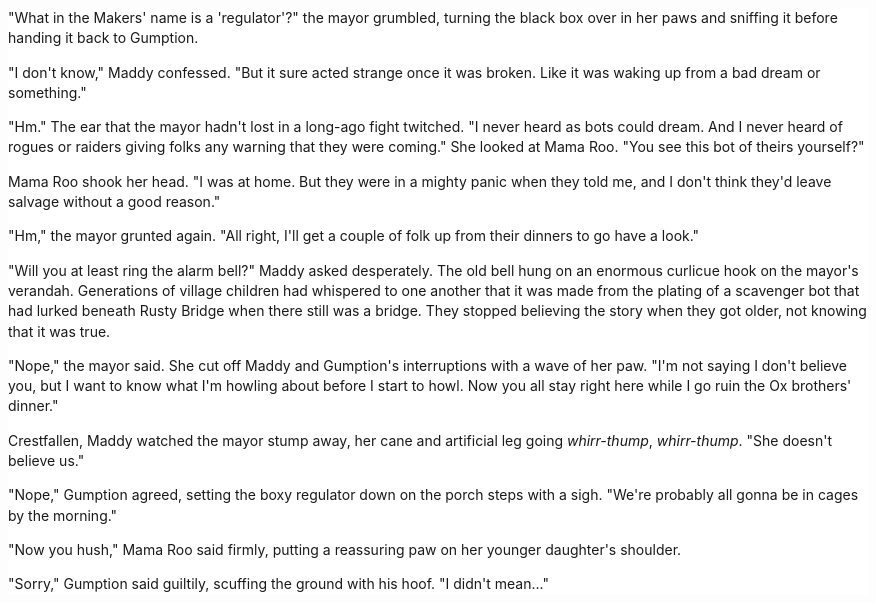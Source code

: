 "What in the Makers' name is a 'regulator'?"
the mayor grumbled,
turning the black box over in her paws and sniffing it
before handing it back to Gumption.

"I don't know,"
Maddy confessed.
"But it sure acted strange once it was broken.
Like it was waking up from a bad dream or something."

"Hm."
The ear that the mayor hadn't lost in a long-ago fight twitched.
"I never heard as bots could dream.
And I never heard of rogues or raiders giving folks any warning that they were coming."
She looked at Mama Roo.
"You see this bot of theirs yourself?"

Mama Roo shook her head.
"I was at home.
But they were in a mighty panic when they told me,
and I don't think they'd leave salvage without a good reason."

"Hm," the mayor grunted again.
"All right, I'll get a couple of folk up from their dinners to go have a look."

"Will you at least ring the alarm bell?"
Maddy asked desperately.
The old bell hung on an enormous curlicue hook on the mayor's verandah.
Generations of village children had whispered to one another that
it was made from the plating of a scavenger bot
that had lurked beneath Rusty Bridge when there still was a bridge.
They stopped believing the story when they got older,
not knowing that it was true.

"Nope," the mayor said.
She cut off Maddy and Gumption's interruptions with a wave of her paw.
"I'm not saying I don't believe you,
but I want to know what I'm howling about before I start to howl.
Now you all stay right here while I go ruin the Ox brothers' dinner."

Crestfallen,
Maddy watched the mayor stump away,
her cane and artificial leg going *whirr-thump*, *whirr-thump*.
"She doesn't believe us."

"Nope," Gumption agreed,
setting the boxy regulator down on the porch steps with a sigh.
"We're probably all gonna be in cages by the morning."

"Now you hush,"
Mama Roo said firmly,
putting a reassuring paw on her younger daughter's shoulder.

"Sorry,"
Gumption said guiltily, scuffing the ground with his hoof.
"I didn't mean..."
